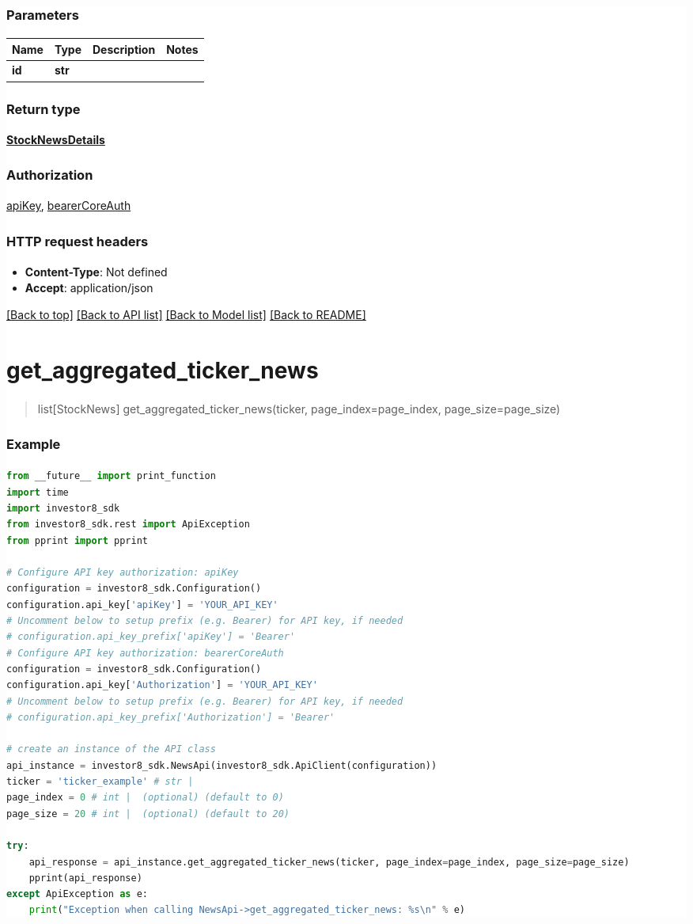 ### Parameters

Name | Type | Description  | Notes
------------- | ------------- | ------------- | -------------
 **id** | **str**|  | 

### Return type

[**StockNewsDetails**](StockNewsDetails.md)

### Authorization

[apiKey](../README.md#apiKey), [bearerCoreAuth](../README.md#bearerCoreAuth)

### HTTP request headers

 - **Content-Type**: Not defined
 - **Accept**: application/json

[[Back to top]](#) [[Back to API list]](../README.md#documentation-for-api-endpoints) [[Back to Model list]](../README.md#documentation-for-models) [[Back to README]](../README.md)

# **get_aggregated_ticker_news**
> list[StockNews] get_aggregated_ticker_news(ticker, page_index=page_index, page_size=page_size)



### Example
```python
from __future__ import print_function
import time
import investor8_sdk
from investor8_sdk.rest import ApiException
from pprint import pprint

# Configure API key authorization: apiKey
configuration = investor8_sdk.Configuration()
configuration.api_key['apiKey'] = 'YOUR_API_KEY'
# Uncomment below to setup prefix (e.g. Bearer) for API key, if needed
# configuration.api_key_prefix['apiKey'] = 'Bearer'
# Configure API key authorization: bearerCoreAuth
configuration = investor8_sdk.Configuration()
configuration.api_key['Authorization'] = 'YOUR_API_KEY'
# Uncomment below to setup prefix (e.g. Bearer) for API key, if needed
# configuration.api_key_prefix['Authorization'] = 'Bearer'

# create an instance of the API class
api_instance = investor8_sdk.NewsApi(investor8_sdk.ApiClient(configuration))
ticker = 'ticker_example' # str | 
page_index = 0 # int |  (optional) (default to 0)
page_size = 20 # int |  (optional) (default to 20)

try:
    api_response = api_instance.get_aggregated_ticker_news(ticker, page_index=page_index, page_size=page_size)
    pprint(api_response)
except ApiException as e:
    print("Exception when calling NewsApi->get_aggregated_ticker_news: %s\n" % e)
```
